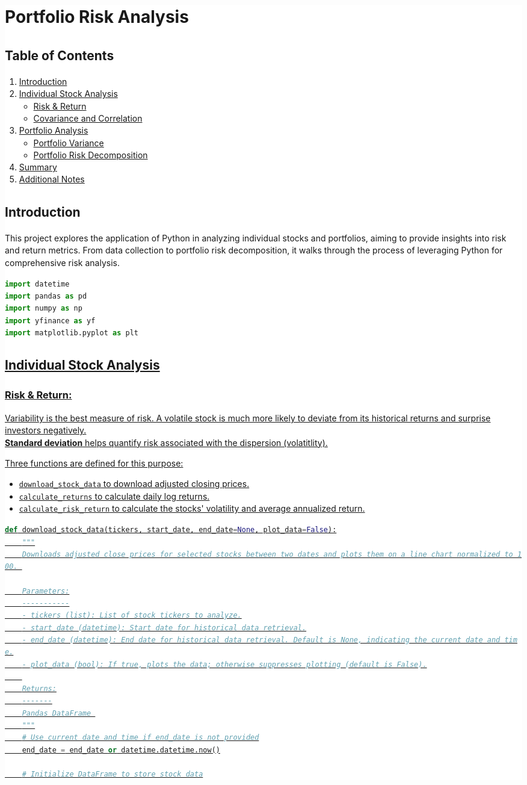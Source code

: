 # Portfolio Risk Analysis

## Table of Contents
1. [Introduction](#introduction)
2. [Individual Stock Analysis](#-individual-stock-analysis)
   - [Risk & Return](#risk--return)
   - [Covariance and Correlation](#covariance-and-correlation)
3. [Portfolio Analysis](#-portfolio-analysis)
   - [Portfolio Variance](#-portfolio-variance)
   - [Portfolio Risk Decomposition](#-portfolio-risk-decomposition)
4. [Summary](#summary) 
5. [Additional Notes](#-additional-notes)

## Introduction
This project explores the application of Python in analyzing individual stocks and portfolios, aiming to provide insights into risk and return metrics. From data collection to portfolio risk decomposition, it walks through the process of leveraging Python for comprehensive risk analysis.

```python
import datetime
import pandas as pd
import numpy as np
import yfinance as yf
import matplotlib.pyplot as plt
```




## <u> Individual Stock Analysis

### Risk & Return:
Variability is the best measure of risk. A volatile stock is much more likely to deviate from its historical returns and surprise investors negatively. <br> **Standard deviation** helps quantify risk associated with the dispersion (volatitlity). 

Three functions are defined for this purpose:
- `download_stock_data` to download adjusted closing prices.
- `calculate_returns` to calculate daily log returns.
- `calculate_risk_return` to calculate the stocks' volatility and average annualized return.

```python
def download_stock_data(tickers, start_date, end_date=None, plot_data=False):
    """
    Downloads adjusted close prices for selected stocks between two dates and plots them on a line chart normalized to 100. 

    Parameters:
    -----------
    - tickers (list): List of stock tickers to analyze.
    - start_date (datetime): Start date for historical data retrieval.
    - end_date (datetime): End date for historical data retrieval. Default is None, indicating the current date and time.
    - plot_data (bool): If true, plots the data; otherwise suppresses plotting (default is False).
    
    Returns:
    -------
    Pandas DataFrame 
    """
    # Use current date and time if end_date is not provided
    end_date = end_date or datetime.datetime.now()

    # Initialize DataFrame to store stock data
```